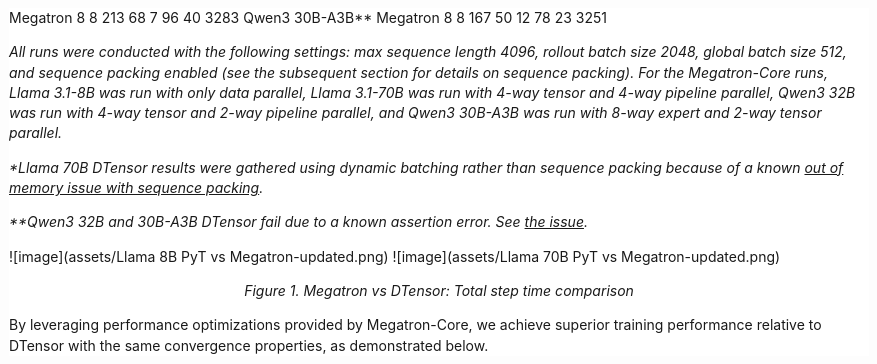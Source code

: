 <td style="background-color: #f5f5f5;">Megatron</td>
<td style="background-color: #f5f5f5;">8</td>
<td style="background-color: #f5f5f5;">8</td>
<td style="background-color: #f5f5f5;">213</td>
<td style="background-color: #f5f5f5;">68</td>
<td style="background-color: #f5f5f5;">7</td>
<td style="background-color: #f5f5f5;">96</td>
<td style="background-color: #f5f5f5;">40</td>
<td style="background-color: #f5f5f5;">3283</td>
</tr>
<tr>
<td rowspan="1" style="text-align: center; vertical-align: middle;">Qwen3 30B-A3B**</td>
<td style="background-color: #f5f5f5;">Megatron</td>
<td style="background-color: #f5f5f5;">8</td>
<td style="background-color: #f5f5f5;">8</td>
<td style="background-color: #f5f5f5;">167</td>
<td style="background-color: #f5f5f5;">50</td>
<td style="background-color: #f5f5f5;">12</td>
<td style="background-color: #f5f5f5;">78</td>
<td style="background-color: #f5f5f5;">23</td>
<td style="background-color: #f5f5f5;">3251</td>
</tr>
</tbody>
</table>

*All runs were conducted with the following settings: max sequence length 4096, rollout batch size 2048, global batch size 512, and sequence packing enabled (see the subsequent section for details on sequence packing). For the Megatron-Core runs, Llama 3.1-8B was run with only data parallel, Llama 3.1-70B was run with 4-way tensor and 4-way pipeline parallel, Qwen3 32B was run with 4-way tensor and 2-way pipeline parallel, and Qwen3 30B-A3B was run with 8-way expert and 2-way tensor parallel.*

*\*Llama 70B DTensor results were gathered using dynamic batching rather than sequence packing because of a known [out of memory issue with sequence packing](https://github.com/NVIDIA-NeMo/RL/issues/769).*

*\*\*Qwen3 32B and 30B-A3B DTensor fail due to a known assertion error. See [the issue](https://github.com/NVIDIA-NeMo/RL/issues/758).*

![image](assets/Llama 8B PyT vs Megatron-updated.png)
![image](assets/Llama 70B PyT vs Megatron-updated.png)

<p style="text-align: center; font-style: italic;">Figure 1. Megatron vs DTensor: Total step time comparison</p>

By leveraging performance optimizations provided by Megatron-Core, we achieve superior training performance relative to DTensor with the same convergence properties, as demonstrated below.

<div id="figure-2"></div>
<div id="figure-3"></div>

